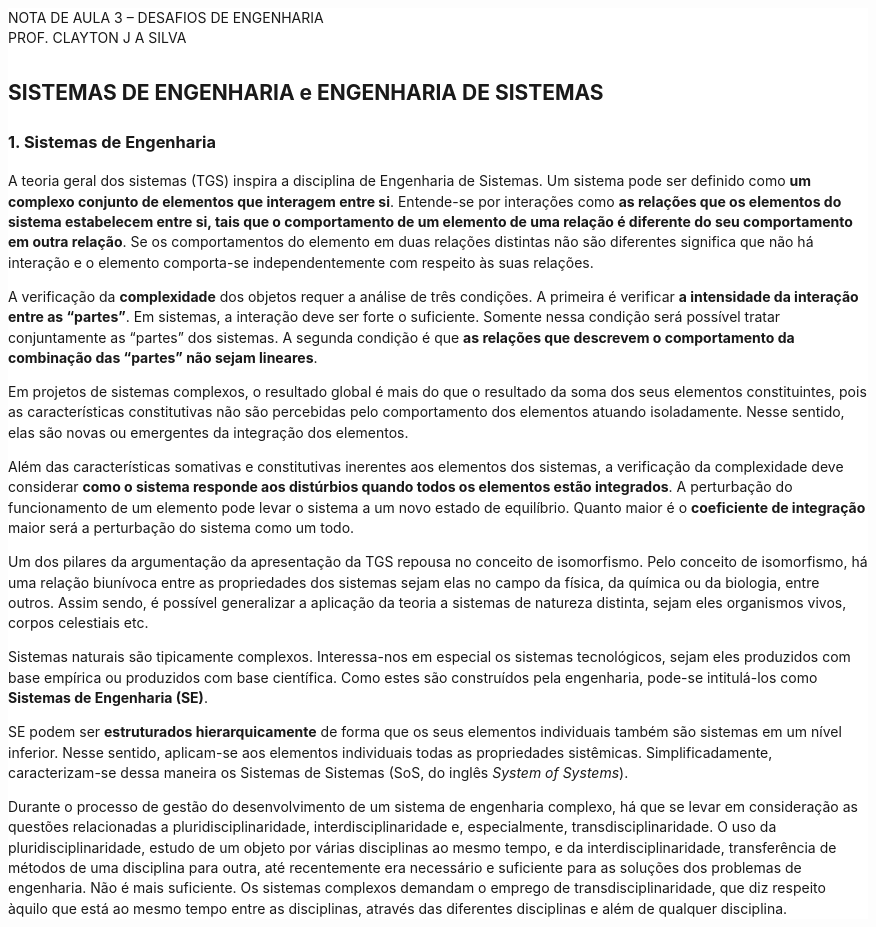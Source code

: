 NOTA DE AULA 3 – DESAFIOS DE ENGENHARIA  
PROF. CLAYTON J A SILVA

## **SISTEMAS DE ENGENHARIA e ENGENHARIA DE SISTEMAS**

### **1. Sistemas de Engenharia**

A teoria geral dos sistemas (TGS) inspira a disciplina de Engenharia de Sistemas. Um sistema pode ser definido como **um complexo conjunto de elementos que interagem entre si**. Entende-se por interações como **as relações que os elementos do sistema estabelecem entre si, tais que o comportamento de um elemento de uma relação é diferente do seu comportamento em outra relação**. Se os comportamentos do elemento em duas relações distintas não são diferentes significa que não há interação e o elemento comporta-se independentemente com respeito às suas relações. 

A verificação da **complexidade** dos objetos requer a análise de três condições. A primeira é verificar **a intensidade da interação entre as “partes”**. Em sistemas, a interação deve ser forte o suficiente. Somente nessa condição será possível tratar conjuntamente as “partes” dos sistemas. A segunda condição é que **as relações que descrevem o comportamento da combinação das “partes” não sejam lineares**. 

Em projetos de sistemas complexos, o resultado global é mais do que o resultado da soma dos seus elementos constituintes, pois as características constitutivas não são percebidas pelo comportamento dos elementos atuando isoladamente. Nesse sentido, elas são novas ou emergentes da integração dos elementos. 

Além das características somativas e constitutivas inerentes aos elementos dos sistemas, a verificação da complexidade deve considerar **como o sistema responde aos distúrbios quando todos os elementos estão integrados**. A perturbação do funcionamento de um elemento pode levar o sistema a um novo estado de equilíbrio. Quanto maior é o **coeficiente de integração** maior será a perturbação do sistema como um todo.

Um dos pilares da argumentação da apresentação da TGS repousa no conceito de isomorfismo. Pelo conceito de isomorfismo, há uma relação biunívoca entre as propriedades dos sistemas sejam elas no campo da física, da química ou da biologia, entre outros. Assim sendo, é possível generalizar a aplicação da teoria a sistemas de natureza distinta, sejam eles organismos vivos, corpos celestiais etc.

Sistemas naturais são tipicamente complexos. Interessa-nos em especial os sistemas tecnológicos, sejam eles produzidos com base empírica ou produzidos com base científica. Como estes são construídos pela engenharia, pode-se intitulá-los como **Sistemas de Engenharia (SE)**.

SE podem ser **estruturados hierarquicamente** de forma que os seus elementos individuais também são sistemas em um nível inferior. Nesse sentido, aplicam-se aos elementos individuais todas as propriedades sistêmicas. Simplificadamente, caracterizam-se dessa maneira os Sistemas de Sistemas (SoS, do inglês *System of Systems*).

Durante o processo de gestão do desenvolvimento de um sistema de engenharia complexo, há que se levar em consideração as questões relacionadas a pluridisciplinaridade, interdisciplinaridade e, especialmente, transdisciplinaridade. O uso da pluridisciplinaridade, estudo de um objeto por várias disciplinas ao mesmo tempo, e da interdisciplinaridade, transferência de métodos de uma disciplina para outra, até recentemente era necessário e suficiente para as soluções dos problemas de engenharia. Não é mais suficiente. Os sistemas complexos demandam o emprego de transdisciplinaridade, que diz respeito àquilo que está ao mesmo tempo entre as disciplinas, através das diferentes disciplinas e além de qualquer disciplina. 
